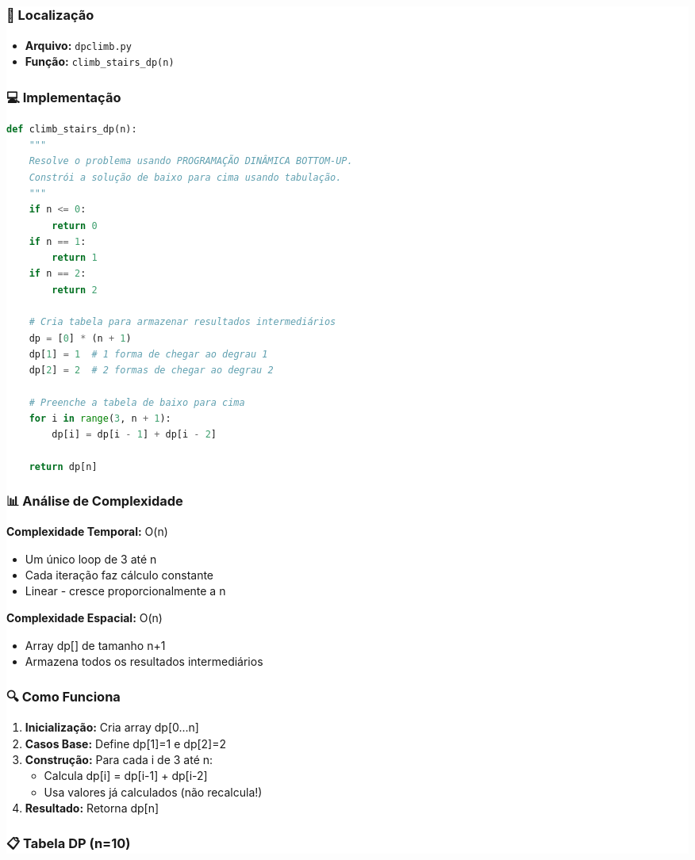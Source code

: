 ### 📍 Localização
- **Arquivo:** `dpclimb.py`
- **Função:** `climb_stairs_dp(n)`

### 💻 Implementação

```python
def climb_stairs_dp(n):
    """
    Resolve o problema usando PROGRAMAÇÃO DINÂMICA BOTTOM-UP.
    Constrói a solução de baixo para cima usando tabulação.
    """
    if n <= 0:
        return 0
    if n == 1:
        return 1
    if n == 2:
        return 2
    
    # Cria tabela para armazenar resultados intermediários
    dp = [0] * (n + 1)
    dp[1] = 1  # 1 forma de chegar ao degrau 1
    dp[2] = 2  # 2 formas de chegar ao degrau 2
    
    # Preenche a tabela de baixo para cima
    for i in range(3, n + 1):
        dp[i] = dp[i - 1] + dp[i - 2]
    
    return dp[n]
```

### 📊 Análise de Complexidade

**Complexidade Temporal:** O(n)
- Um único loop de 3 até n
- Cada iteração faz cálculo constante
- Linear - cresce proporcionalmente a n

**Complexidade Espacial:** O(n)
- Array dp[] de tamanho n+1
- Armazena todos os resultados intermediários

### 🔍 Como Funciona

1. **Inicialização:** Cria array dp[0...n]
2. **Casos Base:** Define dp[1]=1 e dp[2]=2
3. **Construção:** Para cada i de 3 até n:
   - Calcula dp[i] = dp[i-1] + dp[i-2]
   - Usa valores já calculados (não recalcula!)
4. **Resultado:** Retorna dp[n]

### 📋 Tabela DP (n=10)
